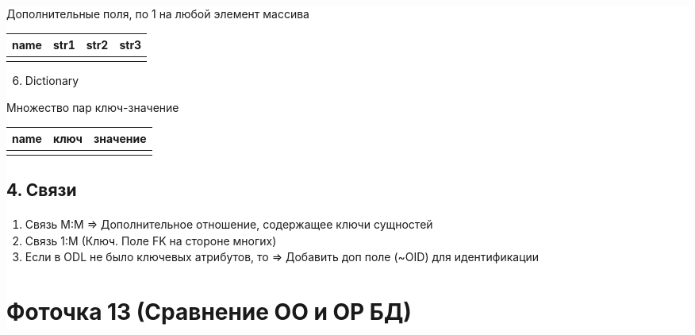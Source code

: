 Дополнительные поля, по 1 на любой элемент массива

|name|str1|str2|str3|
|----|----|----|----|
|    |    |    |    |

6. Dictionary

Множество пар ключ-значение

|name|ключ|значение|
|----|----|--------|
|    |    |        |

## 4. Связи
1. Связь М:М => Дополнительное отношение, содержащее ключи сущностей
2. Связь 1:М (Ключ. Поле FK на стороне многих)
3. Если в ODL не было ключевых атрибутов, то => Добавить доп поле (~OID) для идентификации

# Фоточка 13 (Сравнение ОО и ОР БД)